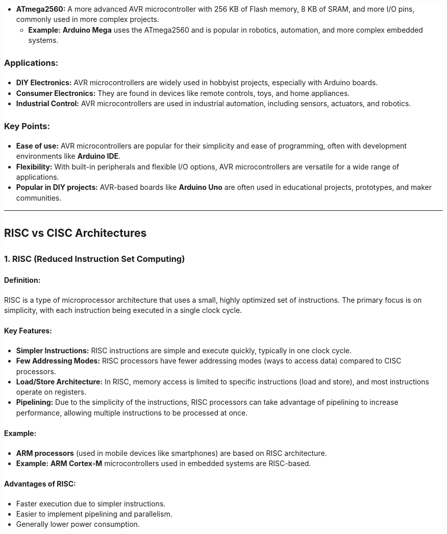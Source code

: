 - **ATmega2560:** A more advanced AVR microcontroller with 256 KB of Flash memory, 8 KB of SRAM, and more I/O pins, commonly used in more complex projects.
  - **Example:** **Arduino Mega** uses the ATmega2560 and is popular in robotics, automation, and more complex embedded systems.

### Applications:
- **DIY Electronics:** AVR microcontrollers are widely used in hobbyist projects, especially with Arduino boards.
- **Consumer Electronics:** They are found in devices like remote controls, toys, and home appliances.
- **Industrial Control:** AVR microcontrollers are used in industrial automation, including sensors, actuators, and robotics.

### Key Points:
- **Ease of use:** AVR microcontrollers are popular for their simplicity and ease of programming, often with development environments like **Arduino IDE**.
- **Flexibility:** With built-in peripherals and flexible I/O options, AVR microcontrollers are versatile for a wide range of applications.
- **Popular in DIY projects:** AVR-based boards like **Arduino Uno** are often used in educational projects, prototypes, and maker communities.
___

## RISC vs CISC Architectures

### 1. **RISC (Reduced Instruction Set Computing)**

#### Definition:
RISC is a type of microprocessor architecture that uses a small, highly optimized set of instructions. The primary focus is on simplicity, with each instruction being executed in a single clock cycle.

#### Key Features:
- **Simpler Instructions:** RISC instructions are simple and execute quickly, typically in one clock cycle.
- **Few Addressing Modes:** RISC processors have fewer addressing modes (ways to access data) compared to CISC processors.
- **Load/Store Architecture:** In RISC, memory access is limited to specific instructions (load and store), and most instructions operate on registers.
- **Pipelining:** Due to the simplicity of the instructions, RISC processors can take advantage of pipelining to increase performance, allowing multiple instructions to be processed at once.

#### Example:
- **ARM processors** (used in mobile devices like smartphones) are based on RISC architecture.
- **Example:** **ARM Cortex-M** microcontrollers used in embedded systems are RISC-based.

#### Advantages of RISC:
- Faster execution due to simpler instructions.
- Easier to implement pipelining and parallelism.
- Generally lower power consumption.
